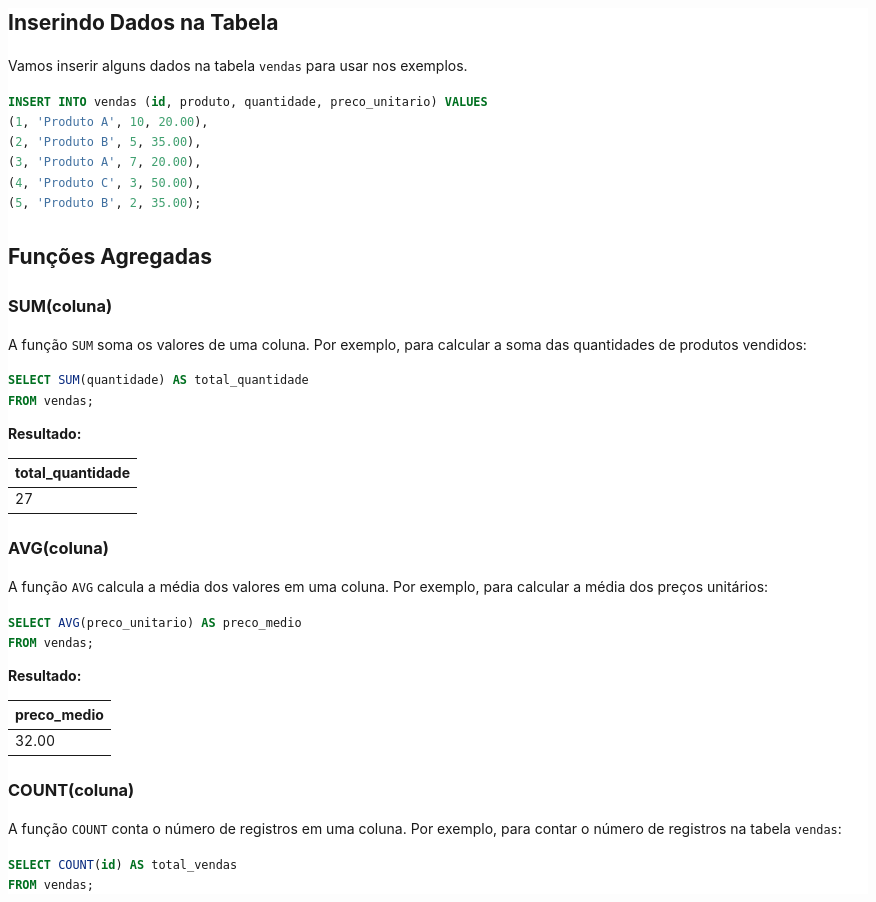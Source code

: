 ## Inserindo Dados na Tabela

Vamos inserir alguns dados na tabela `vendas` para usar nos exemplos.

```sql
INSERT INTO vendas (id, produto, quantidade, preco_unitario) VALUES
(1, 'Produto A', 10, 20.00),
(2, 'Produto B', 5, 35.00),
(3, 'Produto A', 7, 20.00),
(4, 'Produto C', 3, 50.00),
(5, 'Produto B', 2, 35.00);
```

## Funções Agregadas

### SUM(coluna)

A função `SUM` soma os valores de uma coluna. Por exemplo, para calcular a soma das quantidades de produtos vendidos:

```sql
SELECT SUM(quantidade) AS total_quantidade
FROM vendas;
```

**Resultado:**

| total_quantidade |
|------------------|
| 27               |

### AVG(coluna)

A função `AVG` calcula a média dos valores em uma coluna. Por exemplo, para calcular a média dos preços unitários:

```sql
SELECT AVG(preco_unitario) AS preco_medio
FROM vendas;
```

**Resultado:**

| preco_medio |
|-------------|
| 32.00       |

### COUNT(coluna)

A função `COUNT` conta o número de registros em uma coluna. Por exemplo, para contar o número de registros na tabela `vendas`:

```sql
SELECT COUNT(id) AS total_vendas
FROM vendas;
```
